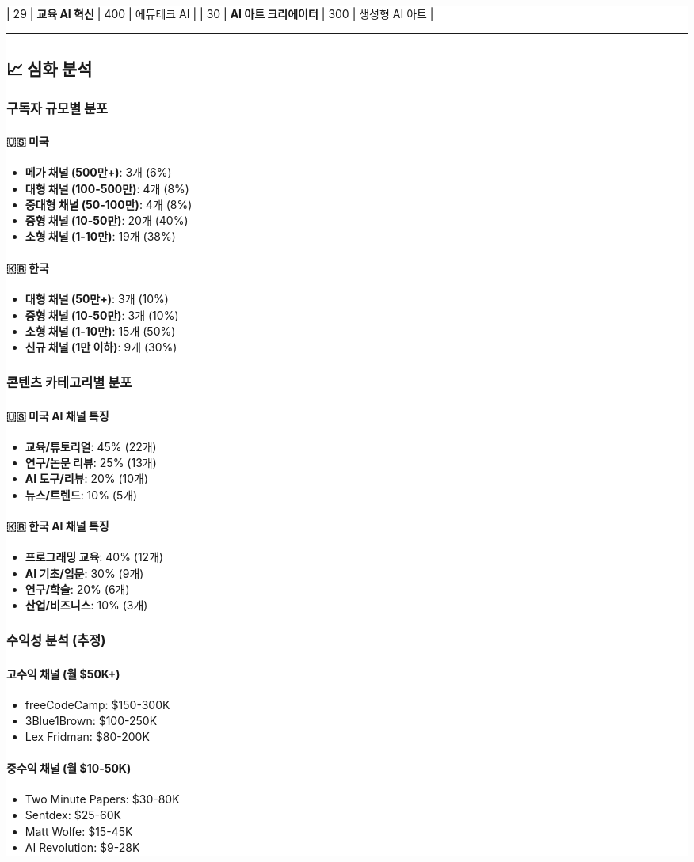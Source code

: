 | 29 | **교육 AI 혁신** | 400 | 에듀테크 AI |
| 30 | **AI 아트 크리에이터** | 300 | 생성형 AI 아트 |

---

## 📈 심화 분석

### 구독자 규모별 분포

#### 🇺🇸 미국
- **메가 채널 (500만+)**: 3개 (6%)
- **대형 채널 (100-500만)**: 4개 (8%)
- **중대형 채널 (50-100만)**: 4개 (8%)
- **중형 채널 (10-50만)**: 20개 (40%)
- **소형 채널 (1-10만)**: 19개 (38%)

#### 🇰🇷 한국
- **대형 채널 (50만+)**: 3개 (10%)
- **중형 채널 (10-50만)**: 3개 (10%)
- **소형 채널 (1-10만)**: 15개 (50%)
- **신규 채널 (1만 이하)**: 9개 (30%)

### 콘텐츠 카테고리별 분포

#### 🇺🇸 미국 AI 채널 특징
- **교육/튜토리얼**: 45% (22개)
- **연구/논문 리뷰**: 25% (13개)
- **AI 도구/리뷰**: 20% (10개)
- **뉴스/트렌드**: 10% (5개)

#### 🇰🇷 한국 AI 채널 특징
- **프로그래밍 교육**: 40% (12개)
- **AI 기초/입문**: 30% (9개)
- **연구/학술**: 20% (6개)
- **산업/비즈니스**: 10% (3개)

### 수익성 분석 (추정)

#### 고수익 채널 (월 $50K+)
- freeCodeCamp: $150-300K
- 3Blue1Brown: $100-250K
- Lex Fridman: $80-200K

#### 중수익 채널 (월 $10-50K)
- Two Minute Papers: $30-80K
- Sentdex: $25-60K
- Matt Wolfe: $15-45K
- AI Revolution: $9-28K
